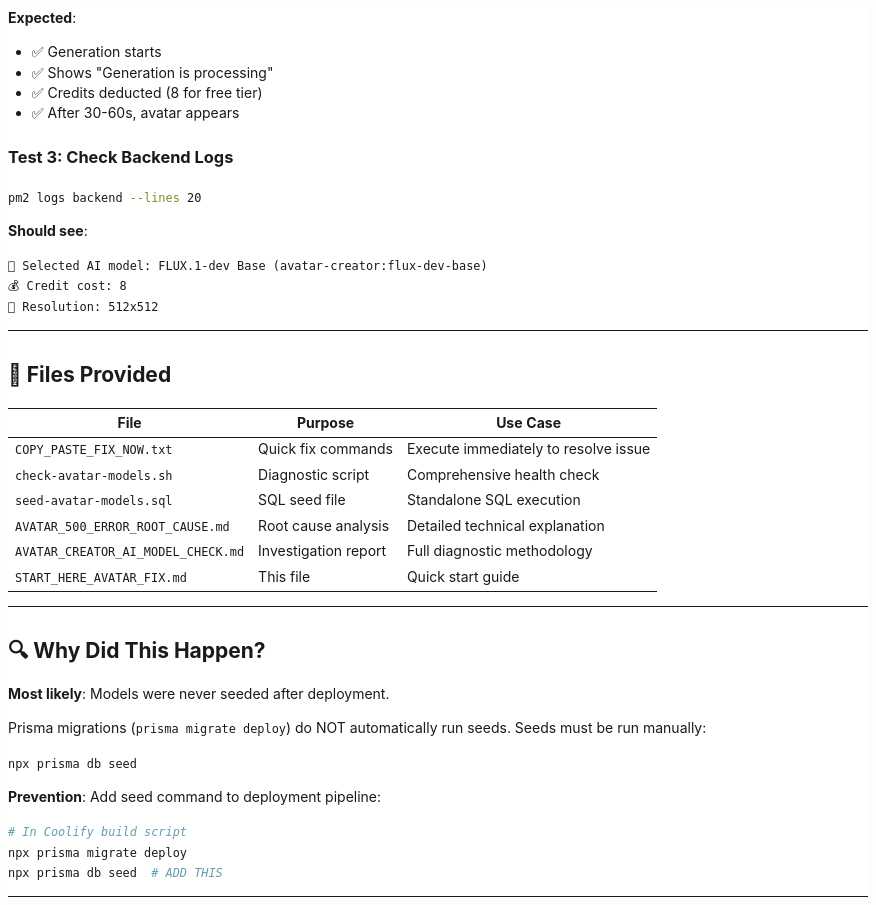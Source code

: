 **Expected**:
- ✅ Generation starts
- ✅ Shows "Generation is processing"
- ✅ Credits deducted (8 for free tier)
- ✅ After 30-60s, avatar appears

### Test 3: Check Backend Logs
```bash
pm2 logs backend --lines 20
```

**Should see**:
```
🎨 Selected AI model: FLUX.1-dev Base (avatar-creator:flux-dev-base)
💰 Credit cost: 8
📐 Resolution: 512x512
```

---

## 📁 Files Provided

| File | Purpose | Use Case |
|------|---------|----------|
| `COPY_PASTE_FIX_NOW.txt` | Quick fix commands | Execute immediately to resolve issue |
| `check-avatar-models.sh` | Diagnostic script | Comprehensive health check |
| `seed-avatar-models.sql` | SQL seed file | Standalone SQL execution |
| `AVATAR_500_ERROR_ROOT_CAUSE.md` | Root cause analysis | Detailed technical explanation |
| `AVATAR_CREATOR_AI_MODEL_CHECK.md` | Investigation report | Full diagnostic methodology |
| `START_HERE_AVATAR_FIX.md` | This file | Quick start guide |

---

## 🔍 Why Did This Happen?

**Most likely**: Models were never seeded after deployment.

Prisma migrations (`prisma migrate deploy`) do NOT automatically run seeds. Seeds must be run manually:

```bash
npx prisma db seed
```

**Prevention**: Add seed command to deployment pipeline:
```bash
# In Coolify build script
npx prisma migrate deploy
npx prisma db seed  # ADD THIS
```

---
